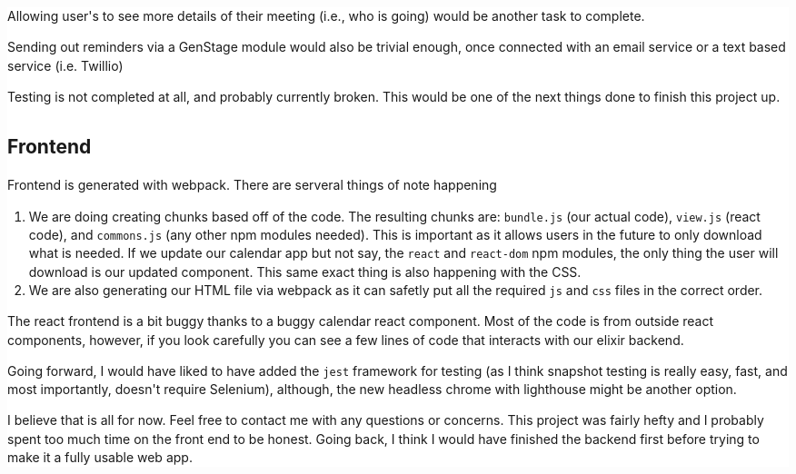 Allowing user's to see more details of their meeting (i.e., who is going) would be another task to complete.

Sending out reminders via a GenStage module would also be trivial enough, once connected with an email service or a text based service (i.e. Twillio)

Testing is not completed at all, and probably currently broken. This would be one of the next things done to finish this project up.


## Frontend

Frontend is generated with webpack. There are serveral things of note happening

1. We are doing creating chunks based off of the code. The resulting chunks are:
`bundle.js` (our actual code), `view.js` (react code), and `commons.js` (any other npm modules needed). This is important as it allows users in the future to only download what is needed. If we update our calendar app but not say, the `react` and `react-dom` npm modules, the only thing the user will download is our updated component. This same exact thing is also happening with the CSS.
2. We are also generating our HTML file via webpack as it can safetly put all the required `js` and `css` files in the correct order.

The react frontend is a bit buggy thanks to a buggy calendar react component. Most of the code is from outside react components, however, if you look carefully you can see a few lines of code that interacts with our elixir backend.

Going forward, I would have liked to have added the `jest` framework for testing (as I think snapshot testing is really easy, fast, and most importantly, doesn't require Selenium), although, the new headless chrome with lighthouse might be another option.

I believe that is all for now. Feel free to contact me with any questions or concerns. This project was fairly hefty and I probably spent too much time on the front end to be honest. Going back, I think I would have finished the backend first before trying to make it a fully usable web app.

